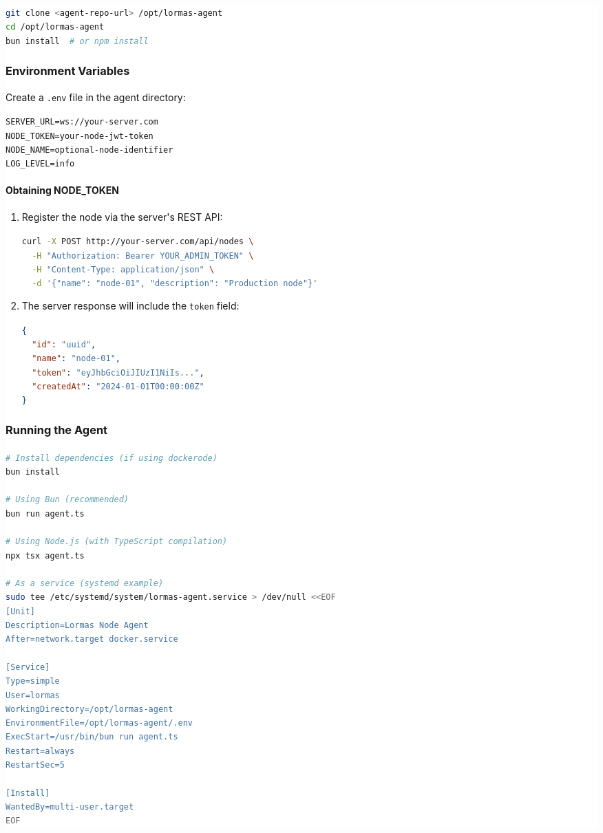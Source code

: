 ```bash
git clone <agent-repo-url> /opt/lormas-agent
cd /opt/lormas-agent
bun install  # or npm install
```

### Environment Variables

Create a `.env` file in the agent directory:

```env
SERVER_URL=ws://your-server.com
NODE_TOKEN=your-node-jwt-token
NODE_NAME=optional-node-identifier
LOG_LEVEL=info
```

#### Obtaining NODE_TOKEN

1. Register the node via the server's REST API:
   ```bash
   curl -X POST http://your-server.com/api/nodes \
     -H "Authorization: Bearer YOUR_ADMIN_TOKEN" \
     -H "Content-Type: application/json" \
     -d '{"name": "node-01", "description": "Production node"}'
   ```

2. The server response will include the `token` field:
   ```json
   {
     "id": "uuid",
     "name": "node-01",
     "token": "eyJhbGciOiJIUzI1NiIs...",
     "createdAt": "2024-01-01T00:00:00Z"
   }
   ```

### Running the Agent

```bash
# Install dependencies (if using dockerode)
bun install

# Using Bun (recommended)
bun run agent.ts

# Using Node.js (with TypeScript compilation)
npx tsx agent.ts

# As a service (systemd example)
sudo tee /etc/systemd/system/lormas-agent.service > /dev/null <<EOF
[Unit]
Description=Lormas Node Agent
After=network.target docker.service

[Service]
Type=simple
User=lormas
WorkingDirectory=/opt/lormas-agent
EnvironmentFile=/opt/lormas-agent/.env
ExecStart=/usr/bin/bun run agent.ts
Restart=always
RestartSec=5

[Install]
WantedBy=multi-user.target
EOF
```